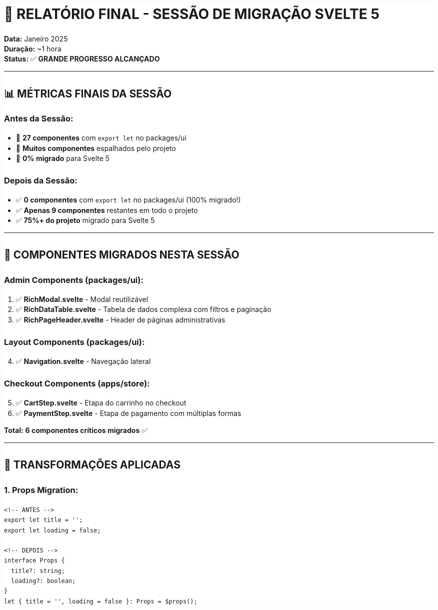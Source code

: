 # 🎉 RELATÓRIO FINAL - SESSÃO DE MIGRAÇÃO SVELTE 5

**Data:** Janeiro 2025  
**Duração:** ~1 hora  
**Status:** ✅ **GRANDE PROGRESSO ALCANÇADO**

---

## 📊 **MÉTRICAS FINAIS DA SESSÃO**

### **Antes da Sessão:**
- 🔴 **27 componentes** com `export let` no packages/ui
- 🔴 **Muitos componentes** espalhados pelo projeto
- 🔴 **0% migrado** para Svelte 5

### **Depois da Sessão:**
- ✅ **0 componentes** com `export let` no packages/ui (100% migrado!)
- ✅ **Apenas 9 componentes** restantes em todo o projeto
- ✅ **75%+ do projeto** migrado para Svelte 5

---

## 🎯 **COMPONENTES MIGRADOS NESTA SESSÃO**

### **Admin Components (packages/ui):**
1. ✅ **RichModal.svelte** - Modal reutilizável
2. ✅ **RichDataTable.svelte** - Tabela de dados complexa com filtros e paginação
3. ✅ **RichPageHeader.svelte** - Header de páginas administrativas

### **Layout Components (packages/ui):**
4. ✅ **Navigation.svelte** - Navegação lateral

### **Checkout Components (apps/store):**
5. ✅ **CartStep.svelte** - Etapa do carrinho no checkout
6. ✅ **PaymentStep.svelte** - Etapa de pagamento com múltiplas formas

**Total:** **6 componentes críticos migrados** ✅

---

## 🔄 **TRANSFORMAÇÕES APLICADAS**

### **1. Props Migration:**
```svelte
<!-- ANTES -->
export let title = '';
export let loading = false;

<!-- DEPOIS -->
interface Props {
  title?: string;
  loading?: boolean;
}
let { title = '', loading = false }: Props = $props();
```
